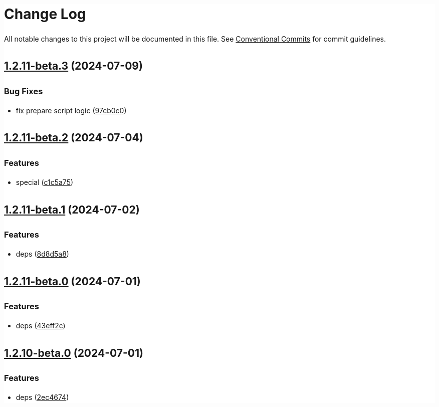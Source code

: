 # Change Log

All notable changes to this project will be documented in this file. See [Conventional Commits](https://conventionalcommits.org) for commit guidelines.

## [1.2.11-beta.3](https://github.com/colliejs/colliejs/compare/@colliejs/react@1.2.11-beta.2...@colliejs/react@1.2.11-beta.3) (2024-07-09)

### Bug Fixes

- fix prepare script logic ([97cb0c0](https://github.com/colliejs/colliejs/commit/97cb0c0d7a8efc0afe3176d95284f3b4e9098088))

## [1.2.11-beta.2](https://github.com/colliejs/colliejs/compare/@colliejs/react@1.2.11-beta.1...@colliejs/react@1.2.11-beta.2) (2024-07-04)

### Features

- special ([c1c5a75](https://github.com/colliejs/colliejs/commit/c1c5a756f8383c863acc5a7f5ec3096358e6133f))

## [1.2.11-beta.1](https://github.com/colliejs/colliejs/compare/@colliejs/react@1.2.11-beta.0...@colliejs/react@1.2.11-beta.1) (2024-07-02)

### Features

- deps ([8d8d5a8](https://github.com/colliejs/colliejs/commit/8d8d5a883e73fd3d02a3e04021a9321c2107ba33))

## [1.2.11-beta.0](https://github.com/colliejs/colliejs/compare/@colliejs/react@1.2.10-beta.0...@colliejs/react@1.2.11-beta.0) (2024-07-01)

### Features

- deps ([43eff2c](https://github.com/colliejs/colliejs/commit/43eff2c300848a25d0bd0fac2f9758f9e6ea4105))

## [1.2.10-beta.0](https://github.com/colliejs/colliejs/compare/@colliejs/react@1.2.9-beta.0...@colliejs/react@1.2.10-beta.0) (2024-07-01)

### Features

- deps ([2ec4674](https://github.com/colliejs/colliejs/commit/2ec467408c9c8fb323e5d3a853cbfb4058198de9))
